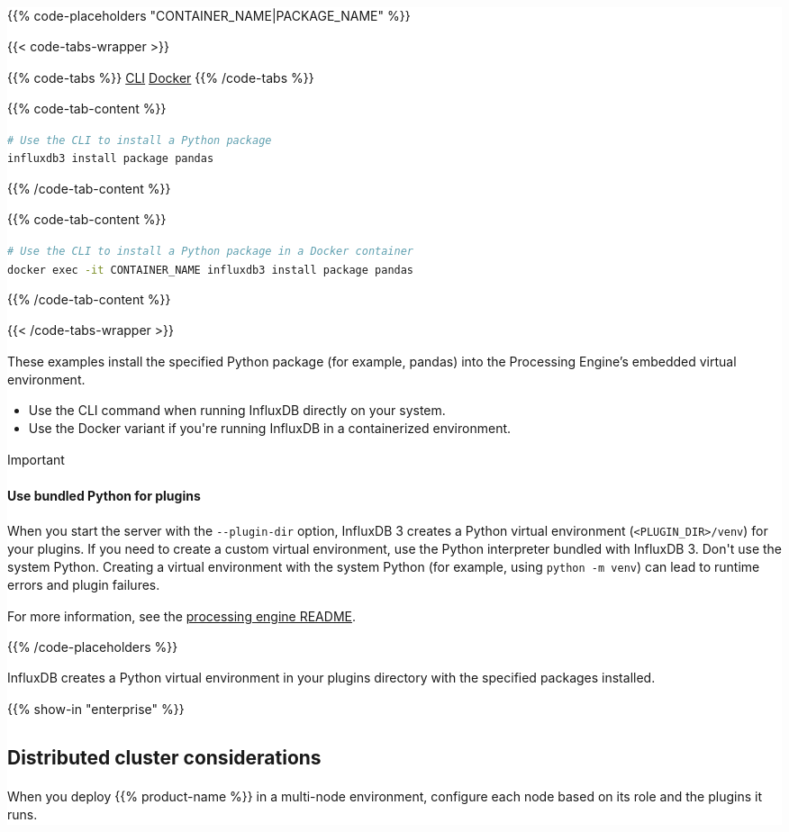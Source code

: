 {{% code-placeholders "CONTAINER_NAME|PACKAGE_NAME" %}}

{{< code-tabs-wrapper >}}

{{% code-tabs %}}
[CLI](#)
[Docker](#)
{{% /code-tabs %}}

{{% code-tab-content %}}

```bash
# Use the CLI to install a Python package
influxdb3 install package pandas

```

{{% /code-tab-content %}}

{{% code-tab-content %}}

```bash
# Use the CLI to install a Python package in a Docker container
docker exec -it CONTAINER_NAME influxdb3 install package pandas
```

{{% /code-tab-content %}}

{{< /code-tabs-wrapper >}}

These examples install the specified Python package (for example, pandas) into the Processing Engine’s embedded virtual environment.

- Use the CLI command when running InfluxDB directly on your system.
- Use the Docker variant if you're running InfluxDB in a containerized environment.

> [!Important]
> #### Use bundled Python for plugins
> When you start the server with the `--plugin-dir` option, InfluxDB 3 creates a Python virtual environment (`<PLUGIN_DIR>/venv`) for your plugins.
> If you need to create a custom virtual environment, use the Python interpreter bundled with InfluxDB 3. Don't use the system Python.
> Creating a virtual environment with the system Python (for example, using `python -m venv`) can lead to runtime errors and plugin failures.
> 
>For more information, see the [processing engine README](https://github.com/influxdata/influxdb/blob/main/README_processing_engine.md#official-builds).

{{% /code-placeholders %}}

InfluxDB creates a Python virtual environment in your plugins directory with the specified packages installed.

{{% show-in "enterprise" %}}

## Distributed cluster considerations

When you deploy {{% product-name %}} in a multi-node environment, configure each node based on its role and the plugins it runs.
